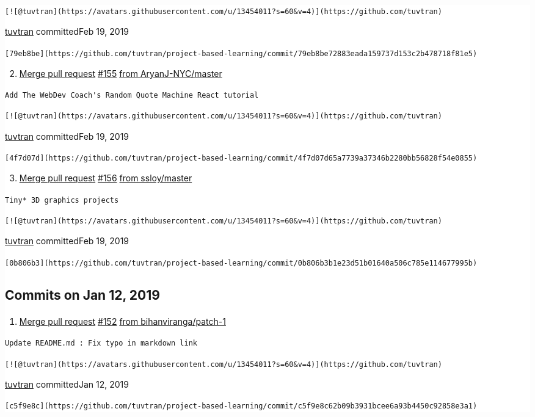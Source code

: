     [![@tuvtran](https://avatars.githubusercontent.com/u/13454011?s=60&v=4)](https://github.com/tuvtran)

   [tuvtran](tuvtran-project-based-learning-10.md) committedFeb 19, 2019

    [79eb8be](https://github.com/tuvtran/project-based-learning/commit/79eb8be72883eada159737d153c2b478718f81e5) 

2.  [Merge pull request](https://github.com/tuvtran/project-based-learning/commit/4f7d07d65a7739a37346b2280bb56828f54e0855) [\#155](https://github.com/tuvtran/project-based-learning/pull/155) [from AryanJ-NYC/master](https://github.com/tuvtran/project-based-learning/commit/4f7d07d65a7739a37346b2280bb56828f54e0855)

   ```text
   Add The WebDev Coach's Random Quote Machine React tutorial
   ```

    [![@tuvtran](https://avatars.githubusercontent.com/u/13454011?s=60&v=4)](https://github.com/tuvtran)

   [tuvtran](tuvtran-project-based-learning-10.md) committedFeb 19, 2019

    [4f7d07d](https://github.com/tuvtran/project-based-learning/commit/4f7d07d65a7739a37346b2280bb56828f54e0855) 

3.  [Merge pull request](https://github.com/tuvtran/project-based-learning/commit/0b806b3b1e23d51b01640a506c785e114677995b) [\#156](https://github.com/tuvtran/project-based-learning/pull/156) [from ssloy/master](https://github.com/tuvtran/project-based-learning/commit/0b806b3b1e23d51b01640a506c785e114677995b)

   ```text
   Tiny* 3D graphics projects
   ```

    [![@tuvtran](https://avatars.githubusercontent.com/u/13454011?s=60&v=4)](https://github.com/tuvtran)

   [tuvtran](tuvtran-project-based-learning-10.md) committedFeb 19, 2019

    [0b806b3](https://github.com/tuvtran/project-based-learning/commit/0b806b3b1e23d51b01640a506c785e114677995b) 

## Commits on Jan 12, 2019

1.  [Merge pull request](https://github.com/tuvtran/project-based-learning/commit/c5f9e8c62b09b3931bcee6a93b4450c92858e3a1) [\#152](https://github.com/tuvtran/project-based-learning/pull/152) [from bihanviranga/patch-1](https://github.com/tuvtran/project-based-learning/commit/c5f9e8c62b09b3931bcee6a93b4450c92858e3a1)

   ```text
   Update README.md : Fix typo in markdown link
   ```

    [![@tuvtran](https://avatars.githubusercontent.com/u/13454011?s=60&v=4)](https://github.com/tuvtran)

   [tuvtran](tuvtran-project-based-learning-10.md) committedJan 12, 2019

    [c5f9e8c](https://github.com/tuvtran/project-based-learning/commit/c5f9e8c62b09b3931bcee6a93b4450c92858e3a1) 

